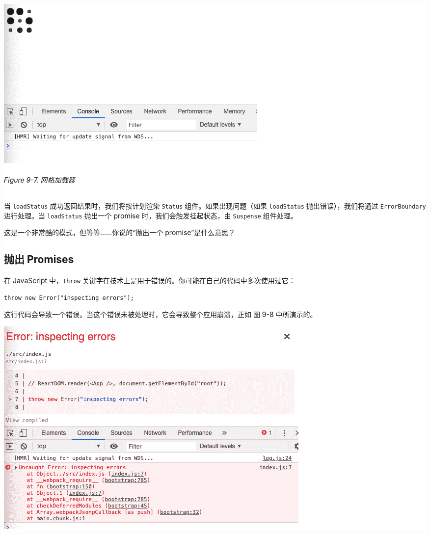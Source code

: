 ![网格加载器](img/lrc2_0907.png)

###### Figure 9-7\. 网格加载器

当 `loadStatus` 成功返回结果时，我们将按计划渲染 `Status` 组件。如果出现问题（如果 `loadStatus` 抛出错误），我们将通过 `ErrorBoundary` 进行处理。当 `loadStatus` 抛出一个 promise 时，我们会触发挂起状态，由 `Suspense` 组件处理。

这是一个非常酷的模式，但等等……你说的“抛出一个 promise”是什么意思？

## 抛出 Promises

在 JavaScript 中，`throw` 关键字在技术上是用于错误的。你可能在自己的代码中多次使用过它：

```
throw new Error("inspecting errors");
```

这行代码会导致一个错误。当这个错误未被处理时，它会导致整个应用崩溃，正如 图 9-8 中所演示的。

![抛出一个错误](img/lrc2_0908.png)
